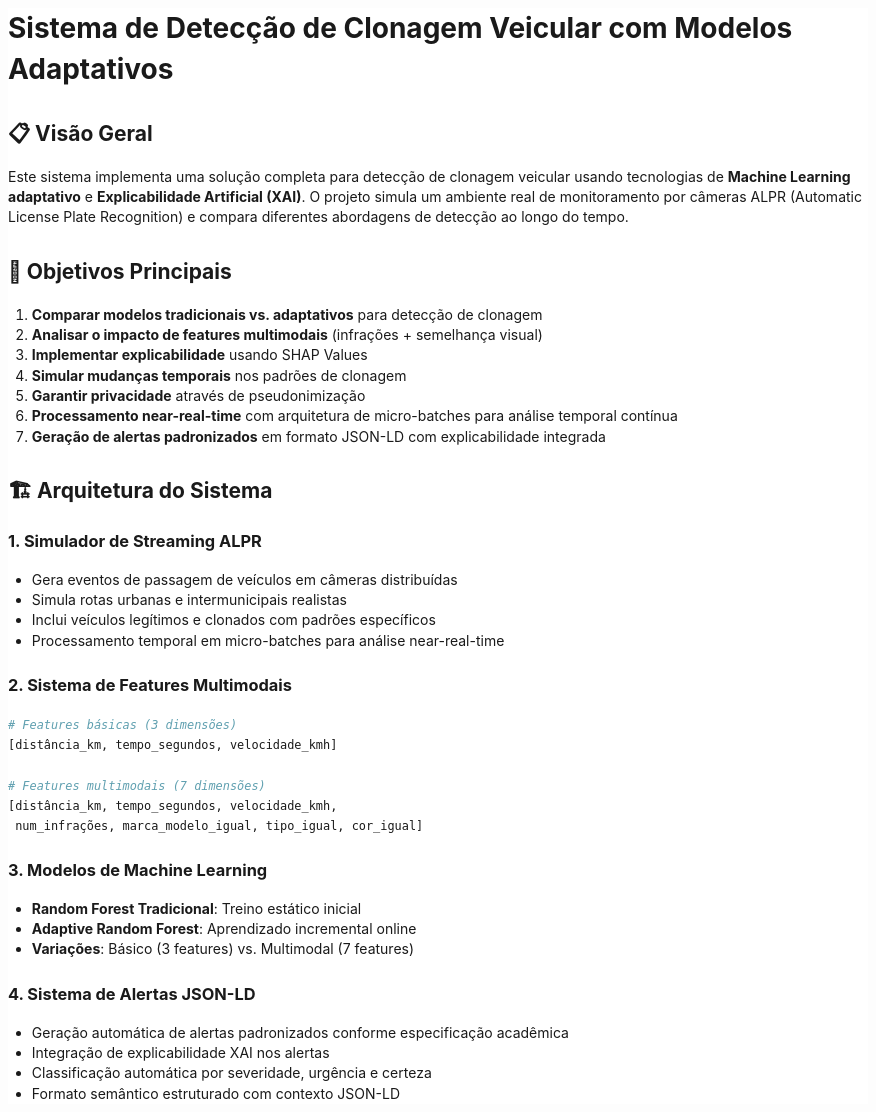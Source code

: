 # Sistema de Detecção de Clonagem Veicular com Modelos Adaptativos

## 📋 Visão Geral

Este sistema implementa uma solução completa para detecção de clonagem veicular usando tecnologias de **Machine Learning adaptativo** e **Explicabilidade Artificial (XAI)**. O projeto simula um ambiente real de monitoramento por câmeras ALPR (Automatic License Plate Recognition) e compara diferentes abordagens de detecção ao longo do tempo.

## 🎯 Objetivos Principais

1. **Comparar modelos tradicionais vs. adaptativos** para detecção de clonagem
2. **Analisar o impacto de features multimodais** (infrações + semelhança visual)
3. **Implementar explicabilidade** usando SHAP Values
4. **Simular mudanças temporais** nos padrões de clonagem
5. **Garantir privacidade** através de pseudonimização
6. **Processamento near-real-time** com arquitetura de micro-batches para análise temporal contínua
7. **Geração de alertas padronizados** em formato JSON-LD com explicabilidade integrada

## 🏗️ Arquitetura do Sistema

### 1. **Simulador de Streaming ALPR**
- Gera eventos de passagem de veículos em câmeras distribuídas
- Simula rotas urbanas e intermunicipais realistas
- Inclui veículos legítimos e clonados com padrões específicos
- Processamento temporal em micro-batches para análise near-real-time

### 2. **Sistema de Features Multimodais**
```python
# Features básicas (3 dimensões)
[distância_km, tempo_segundos, velocidade_kmh]

# Features multimodais (7 dimensões)
[distância_km, tempo_segundos, velocidade_kmh, 
 num_infrações, marca_modelo_igual, tipo_igual, cor_igual]
```

### 3. **Modelos de Machine Learning**
- **Random Forest Tradicional**: Treino estático inicial
- **Adaptive Random Forest**: Aprendizado incremental online
- **Variações**: Básico (3 features) vs. Multimodal (7 features)

### 4. **Sistema de Alertas JSON-LD**
- Geração automática de alertas padronizados conforme especificação acadêmica
- Integração de explicabilidade XAI nos alertas
- Classificação automática por severidade, urgência e certeza
- Formato semântico estruturado com contexto JSON-LD
